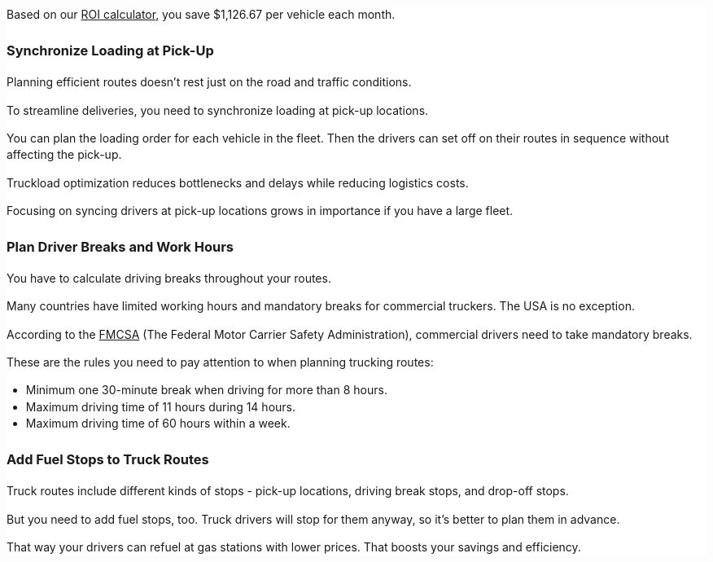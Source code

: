 Based on our [ROI calculator](https://elogii.com/roi), you save $1,126.67 per vehicle each month.

### Synchronize Loading at Pick-Up

Planning efficient routes doesn’t rest just on the road and traffic conditions.




To streamline deliveries, you need to synchronize loading at pick-up locations.




You can plan the loading order for each vehicle in the fleet. Then the drivers can set off on their routes in sequence without affecting the pick-up.




Truckload optimization reduces bottlenecks and delays while reducing logistics costs.




Focusing on syncing drivers at pick-up locations grows in importance if you have a large fleet.

### Plan Driver Breaks and Work Hours

You have to calculate driving breaks throughout your routes.




Many countries have limited working hours and mandatory breaks for commercial truckers. The USA is no exception.




According to the [FMCSA](https://www.fmcsa.dot.gov/regulations) (The Federal Motor Carrier Safety Administration), commercial drivers need to take mandatory breaks.




These are the rules you need to pay attention to when planning trucking routes:

* Minimum one 30-minute break when driving for more than 8 hours.
* Maximum driving time of 11 hours during 14 hours.
* Maximum driving time of 60 hours within a week.

### Add Fuel Stops to Truck Routes

Truck routes include different kinds of stops - pick-up locations, driving break stops, and drop-off stops.




But you need to add fuel stops, too. Truck drivers will stop for them anyway, so it’s better to plan them in advance.




That way your drivers can refuel at gas stations with lower prices. That boosts your savings and efficiency. 
